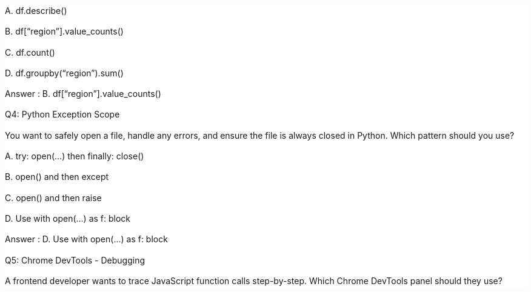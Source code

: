 

A. df.describe()


B. df[“region”].value_counts()


C. df.count()


D. df.groupby(“region”).sum()




Answer
: B. df[“region”].value_counts()


Q4: Python Exception Scope


You want to safely open a file, handle any errors, and ensure the file is always closed in Python. Which pattern should you use?




A. 
try: open(...)
 then 
finally: close()


B. 
open()
 and then 
except


C. 
open()
 and then 
raise


D. Use 
with open(...) as f:
 block




Answer
: D. Use 
with open(...) as f:
 block


Q5: Chrome DevTools - Debugging


A frontend developer wants to trace JavaScript function calls step-by-step. Which 
Chrome DevTools
 panel should they use?
